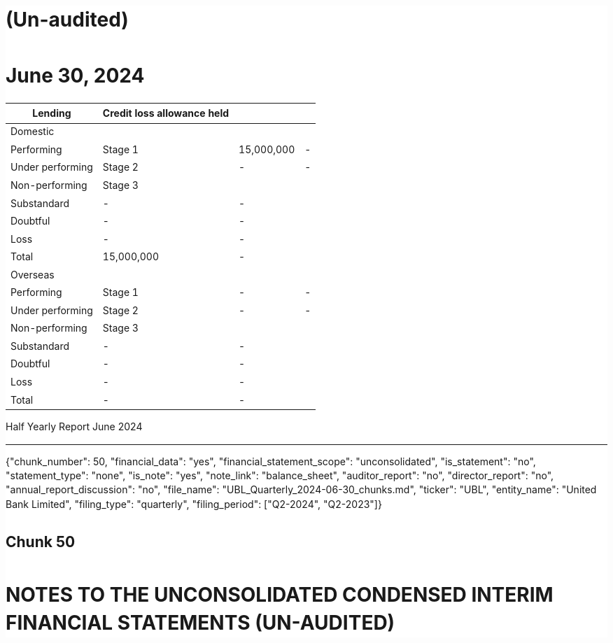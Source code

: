 
# (Un-audited)

# June 30, 2024

|Lending|Credit loss allowance held| | |
|---|---|---|---|
|Domestic| | | |
|Performing|Stage 1|15,000,000|-|
|Under performing|Stage 2|-|-|
|Non-performing|Stage 3| | |
|Substandard|-|-| |
|Doubtful|-|-| |
|Loss|-|-| |
|Total|15,000,000|-| |
|Overseas| | | |
|Performing|Stage 1|-|-|
|Under performing|Stage 2|-|-|
|Non-performing|Stage 3| | |
|Substandard|-|-| |
|Doubtful|-|-| |
|Loss|-|-| |
|Total|-|-| |

Half Yearly Report June 2024

---

{"chunk_number": 50, "financial_data": "yes", "financial_statement_scope": "unconsolidated", "is_statement": "no", "statement_type": "none", "is_note": "yes", "note_link": "balance_sheet", "auditor_report": "no", "director_report": "no", "annual_report_discussion": "no", "file_name": "UBL_Quarterly_2024-06-30_chunks.md", "ticker": "UBL", "entity_name": "United Bank Limited", "filing_type": "quarterly", "filing_period": ["Q2-2024", "Q2-2023"]}
## Chunk 50


# NOTES TO THE UNCONSOLIDATED CONDENSED INTERIM FINANCIAL STATEMENTS (UN-AUDITED)
